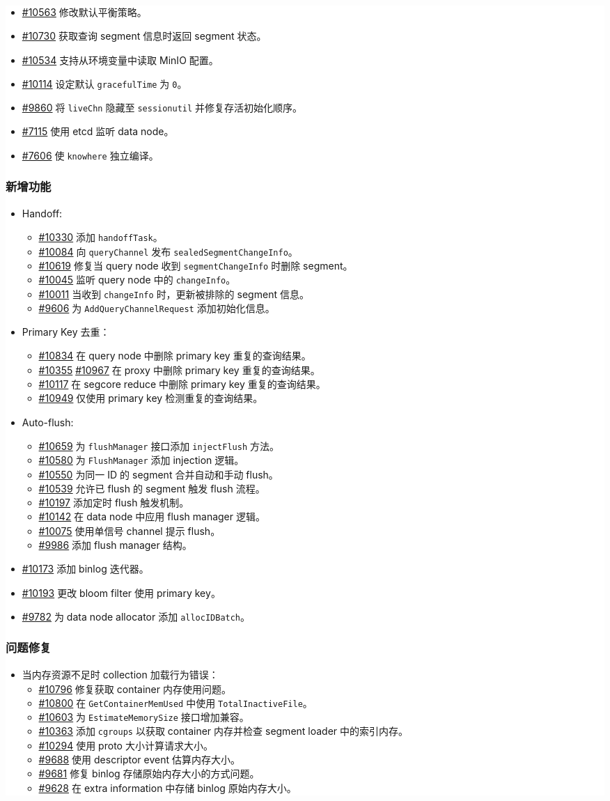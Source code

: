 - [#10563](https://github.com/milvus-io/milvus/pull/10563) 修改默认平衡策略。

- [#10730](https://github.com/milvus-io/milvus/pull/10730) 获取查询 segment 信息时返回 segment 状态。

- [#10534](https://github.com/milvus-io/milvus/pull/10534) 支持从环境变量中读取 MinIO 配置。

- [#10114](https://github.com/milvus-io/milvus/pull/10114) 设定默认 `gracefulTime` 为 `0`。

- [#9860](https://github.com/milvus-io/milvus/pull/9860) 将 `liveChn` 隐藏至 `sessionutil` 并修复存活初始化顺序。

- [#7115](https://github.com/milvus-io/milvus/pull/7115) 使用 etcd 监听 data node。

- [#7606](https://github.com/milvus-io/milvus/pull/7606) 使 `knowhere` 独立编译。

<h3 id="v2.0.0-RC8">新增功能</h3>

- Handoff:   

  - [#10330](https://github.com/milvus-io/milvus/pull/10330) 添加 `handoffTask`。
  - [#10084](https://github.com/milvus-io/milvus/pull/10084) 向 `queryChannel` 发布 `sealedSegmentChangeInfo`。
  - [#10619](https://github.com/milvus-io/milvus/pull/10619) 修复当 query node 收到 `segmentChangeInfo` 时删除 segment。
  - [#10045](https://github.com/milvus-io/milvus/pull/10045) 监听 query node 中的 `changeInfo`。
  - [#10011](https://github.com/milvus-io/milvus/pull/10011) 当收到  `changeInfo` 时，更新被排除的 segment 信息。
  - [#9606](https://github.com/milvus-io/milvus/pull/9606) 为 `AddQueryChannelRequest` 添加初始化信息。
- Primary Key 去重：
  - [#10834](https://github.com/milvus-io/milvus/pull/10834) 在 query node 中删除 primary key 重复的查询结果。
  - [#10355](https://github.com/milvus-io/milvus/pull/10355) [#10967](https://github.com/milvus-io/milvus/pull/10967) 在 proxy 中删除 primary key 重复的查询结果。
  - [#10117](https://github.com/milvus-io/milvus/pull/10117) 在 segcore reduce 中删除 primary key 重复的查询结果。
  - [#10949](https://github.com/milvus-io/milvus/pull/10949) 仅使用 primary key 检测重复的查询结果。
- Auto-flush:
  - [#10659](https://github.com/milvus-io/milvus/pull/10659) 为 `flushManager` 接口添加 `injectFlush` 方法。
  - [#10580](https://github.com/milvus-io/milvus/pull/10580) 为 `FlushManager` 添加 injection 逻辑。
  - [#10550](https://github.com/milvus-io/milvus/pull/10550) 为同一 ID 的 segment 合并自动和手动 flush。
  - [#10539](https://github.com/milvus-io/milvus/pull/10539) 允许已 flush 的 segment 触发 flush 流程。
  - [#10197](https://github.com/milvus-io/milvus/pull/10197) 添加定时 flush 触发机制。
  - [#10142](https://github.com/milvus-io/milvus/pull/10142) 在 data node 中应用 flush manager 逻辑。
  - [#10075](https://github.com/milvus-io/milvus/pull/10075) 使用单信号 channel 提示 flush。
  - [#9986](https://github.com/milvus-io/milvus/pull/9986) 添加 flush manager 结构。
- [#10173](https://github.com/milvus-io/milvus/pull/10173) 添加 binlog 迭代器。
- [#10193](https://github.com/milvus-io/milvus/pull/10193) 更改 bloom filter 使用 primary key。
- [#9782](https://github.com/milvus-io/milvus/pull/9782) 为 data node allocator 添加 `allocIDBatch`。

<h3 id="v2.0.0-RC8">问题修复</h3>

- 当内存资源不足时 collection 加载行为错误：
  - [#10796](https://github.com/milvus-io/milvus/pull/10796) 修复获取 container 内存使用问题。
  - [#10800](https://github.com/milvus-io/milvus/pull/10800) 在 `GetContainerMemUsed` 中使用 `TotalInactiveFile`。
  - [#10603](https://github.com/milvus-io/milvus/pull/10603) 为 `EstimateMemorySize` 接口增加兼容。
  - [#10363](https://github.com/milvus-io/milvus/pull/10363) 添加 `cgroups` 以获取 container 内存并检查 segment loader 中的索引内存。
  - [#10294](https://github.com/milvus-io/milvus/pull/10294) 使用 proto 大小计算请求大小。
  - [#9688](https://github.com/milvus-io/milvus/pull/9688) 使用 descriptor event 估算内存大小。
  - [#9681](https://github.com/milvus-io/milvus/pull/9681) 修复 binlog 存储原始内存大小的方式问题。
  - [#9628](https://github.com/milvus-io/milvus/pull/9628) 在 extra information 中存储 binlog 原始内存大小。
